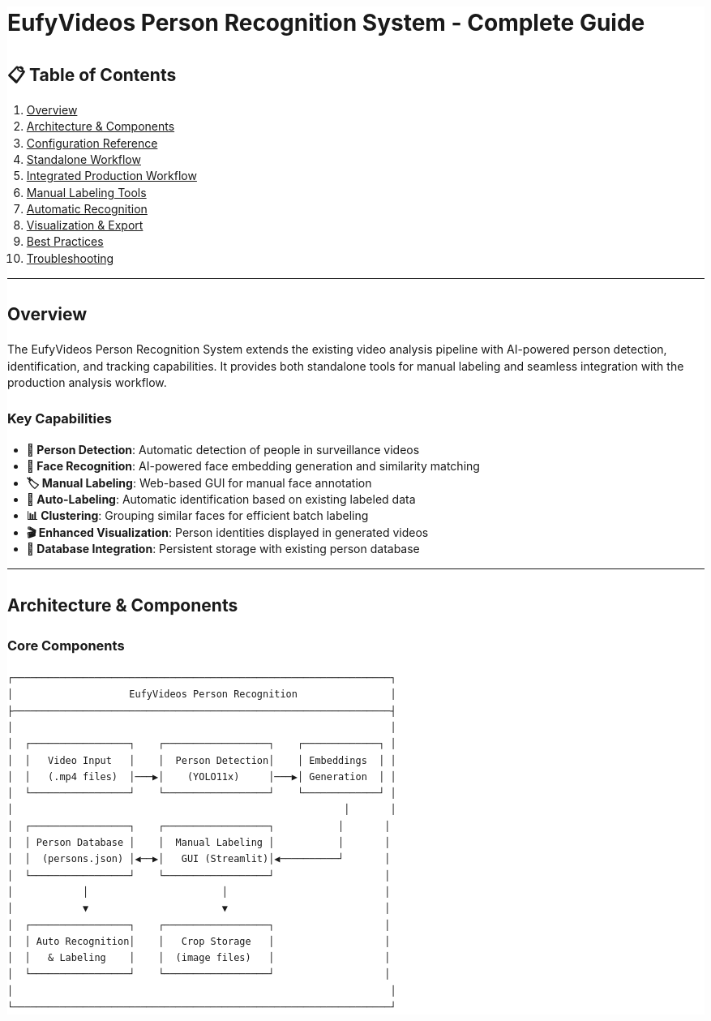 # EufyVideos Person Recognition System - Complete Guide

## 📋 Table of Contents

1. [Overview](#overview)
2. [Architecture & Components](#architecture--components)
3. [Configuration Reference](#configuration-reference)
4. [Standalone Workflow](#standalone-workflow)
5. [Integrated Production Workflow](#integrated-production-workflow)
6. [Manual Labeling Tools](#manual-labeling-tools)
7. [Automatic Recognition](#automatic-recognition)
8. [Visualization & Export](#visualization--export)
9. [Best Practices](#best-practices)
10. [Troubleshooting](#troubleshooting)

---

## Overview

The EufyVideos Person Recognition System extends the existing video analysis pipeline with AI-powered person detection, identification, and tracking capabilities. It provides both standalone tools for manual labeling and seamless integration with the production analysis workflow.

### Key Capabilities

- **🎯 Person Detection**: Automatic detection of people in surveillance videos
- **🧠 Face Recognition**: AI-powered face embedding generation and similarity matching  
- **🏷️ Manual Labeling**: Web-based GUI for manual face annotation
- **🤖 Auto-Labeling**: Automatic identification based on existing labeled data
- **📊 Clustering**: Grouping similar faces for efficient batch labeling
- **🎬 Enhanced Visualization**: Person identities displayed in generated videos
- **💾 Database Integration**: Persistent storage with existing person database

---

## Architecture & Components

### Core Components

```
┌─────────────────────────────────────────────────────────────────┐
│                    EufyVideos Person Recognition                │
├─────────────────────────────────────────────────────────────────┤
│                                                                 │
│  ┌─────────────────┐    ┌──────────────────┐    ┌─────────────┐ │
│  │   Video Input   │    │  Person Detection│    │ Embeddings  │ │
│  │   (.mp4 files)  │───▶│    (YOLO11x)     │───▶│ Generation  │ │
│  └─────────────────┘    └──────────────────┘    └─────────────┘ │
│                                                         │       │
│  ┌─────────────────┐    ┌──────────────────┐           │       │
│  │ Person Database │    │  Manual Labeling │           │       │
│  │  (persons.json) │◀──▶│   GUI (Streamlit)│◀──────────┘       │
│  └─────────────────┘    └──────────────────┘                   │
│            │                       │                           │
│            ▼                       ▼                           │
│  ┌─────────────────┐    ┌──────────────────┐                   │
│  │ Auto Recognition│    │   Crop Storage   │                   │
│  │   & Labeling    │    │  (image files)   │                   │
│  └─────────────────┘    └──────────────────┘                   │
│                                                                 │
└─────────────────────────────────────────────────────────────────┘
```
